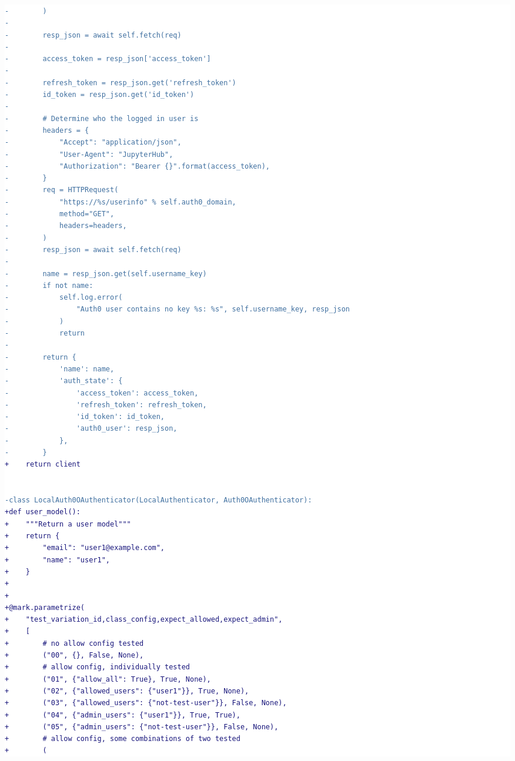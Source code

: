 ```diff
-        )
-
-        resp_json = await self.fetch(req)
-
-        access_token = resp_json['access_token']
-
-        refresh_token = resp_json.get('refresh_token')
-        id_token = resp_json.get('id_token')
-
-        # Determine who the logged in user is
-        headers = {
-            "Accept": "application/json",
-            "User-Agent": "JupyterHub",
-            "Authorization": "Bearer {}".format(access_token),
-        }
-        req = HTTPRequest(
-            "https://%s/userinfo" % self.auth0_domain,
-            method="GET",
-            headers=headers,
-        )
-        resp_json = await self.fetch(req)
-
-        name = resp_json.get(self.username_key)
-        if not name:
-            self.log.error(
-                "Auth0 user contains no key %s: %s", self.username_key, resp_json
-            )
-            return
-
-        return {
-            'name': name,
-            'auth_state': {
-                'access_token': access_token,
-                'refresh_token': refresh_token,
-                'id_token': id_token,
-                'auth0_user': resp_json,
-            },
-        }
+    return client
 
 
-class LocalAuth0OAuthenticator(LocalAuthenticator, Auth0OAuthenticator):
+def user_model():
+    """Return a user model"""
+    return {
+        "email": "user1@example.com",
+        "name": "user1",
+    }
+
+
+@mark.parametrize(
+    "test_variation_id,class_config,expect_allowed,expect_admin",
+    [
+        # no allow config tested
+        ("00", {}, False, None),
+        # allow config, individually tested
+        ("01", {"allow_all": True}, True, None),
+        ("02", {"allowed_users": {"user1"}}, True, None),
+        ("03", {"allowed_users": {"not-test-user"}}, False, None),
+        ("04", {"admin_users": {"user1"}}, True, True),
+        ("05", {"admin_users": {"not-test-user"}}, False, None),
+        # allow config, some combinations of two tested
+        (
```